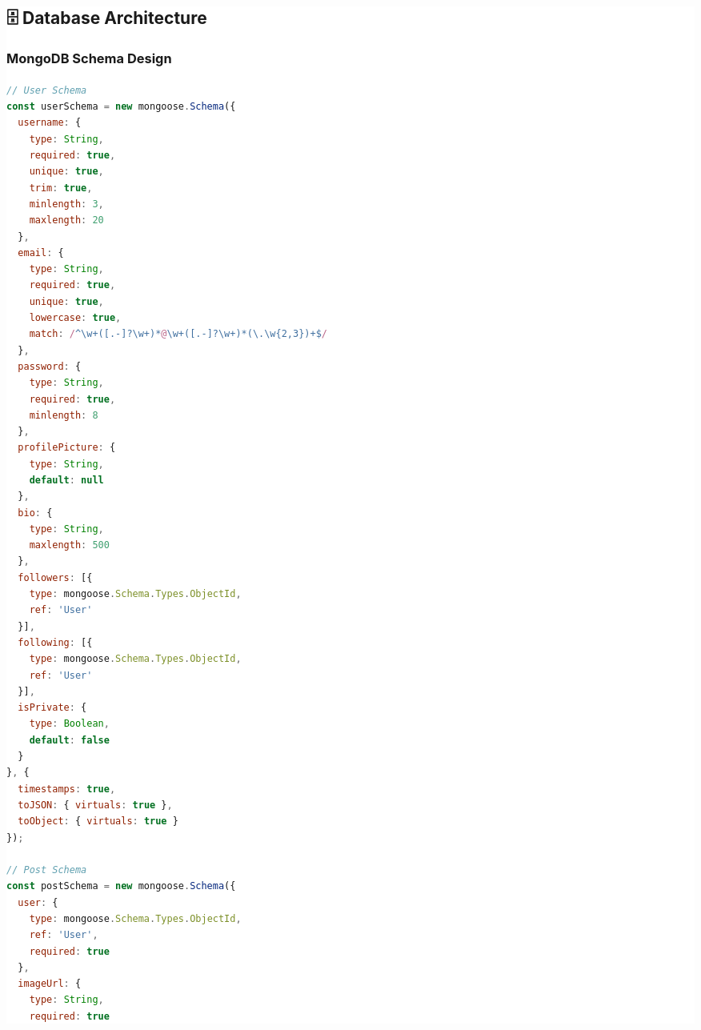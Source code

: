 ## 🗄️ Database Architecture

### MongoDB Schema Design

```javascript
// User Schema
const userSchema = new mongoose.Schema({
  username: {
    type: String,
    required: true,
    unique: true,
    trim: true,
    minlength: 3,
    maxlength: 20
  },
  email: {
    type: String,
    required: true,
    unique: true,
    lowercase: true,
    match: /^\w+([.-]?\w+)*@\w+([.-]?\w+)*(\.\w{2,3})+$/
  },
  password: {
    type: String,
    required: true,
    minlength: 8
  },
  profilePicture: {
    type: String,
    default: null
  },
  bio: {
    type: String,
    maxlength: 500
  },
  followers: [{
    type: mongoose.Schema.Types.ObjectId,
    ref: 'User'
  }],
  following: [{
    type: mongoose.Schema.Types.ObjectId,
    ref: 'User'
  }],
  isPrivate: {
    type: Boolean,
    default: false
  }
}, {
  timestamps: true,
  toJSON: { virtuals: true },
  toObject: { virtuals: true }
});

// Post Schema
const postSchema = new mongoose.Schema({
  user: {
    type: mongoose.Schema.Types.ObjectId,
    ref: 'User',
    required: true
  },
  imageUrl: {
    type: String,
    required: true
```